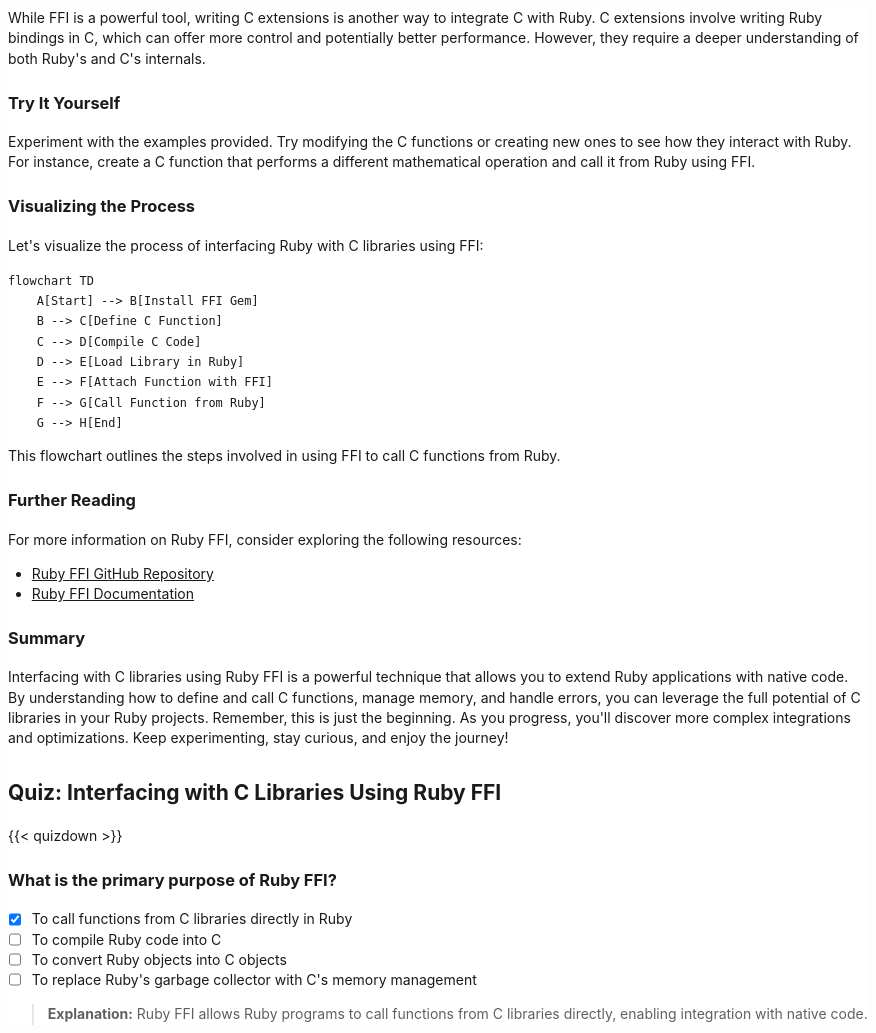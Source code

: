 While FFI is a powerful tool, writing C extensions is another way to integrate C with Ruby. C extensions involve writing Ruby bindings in C, which can offer more control and potentially better performance. However, they require a deeper understanding of both Ruby's and C's internals.

### Try It Yourself

Experiment with the examples provided. Try modifying the C functions or creating new ones to see how they interact with Ruby. For instance, create a C function that performs a different mathematical operation and call it from Ruby using FFI.

### Visualizing the Process

Let's visualize the process of interfacing Ruby with C libraries using FFI:

```mermaid
flowchart TD
    A[Start] --> B[Install FFI Gem]
    B --> C[Define C Function]
    C --> D[Compile C Code]
    D --> E[Load Library in Ruby]
    E --> F[Attach Function with FFI]
    F --> G[Call Function from Ruby]
    G --> H[End]
```

This flowchart outlines the steps involved in using FFI to call C functions from Ruby.

### Further Reading

For more information on Ruby FFI, consider exploring the following resources:
- [Ruby FFI GitHub Repository](https://github.com/ffi/ffi)
- [Ruby FFI Documentation](https://www.rubydoc.info/gems/ffi)

### Summary

Interfacing with C libraries using Ruby FFI is a powerful technique that allows you to extend Ruby applications with native code. By understanding how to define and call C functions, manage memory, and handle errors, you can leverage the full potential of C libraries in your Ruby projects. Remember, this is just the beginning. As you progress, you'll discover more complex integrations and optimizations. Keep experimenting, stay curious, and enjoy the journey!

## Quiz: Interfacing with C Libraries Using Ruby FFI

{{< quizdown >}}

### What is the primary purpose of Ruby FFI?

- [x] To call functions from C libraries directly in Ruby
- [ ] To compile Ruby code into C
- [ ] To convert Ruby objects into C objects
- [ ] To replace Ruby's garbage collector with C's memory management

> **Explanation:** Ruby FFI allows Ruby programs to call functions from C libraries directly, enabling integration with native code.
